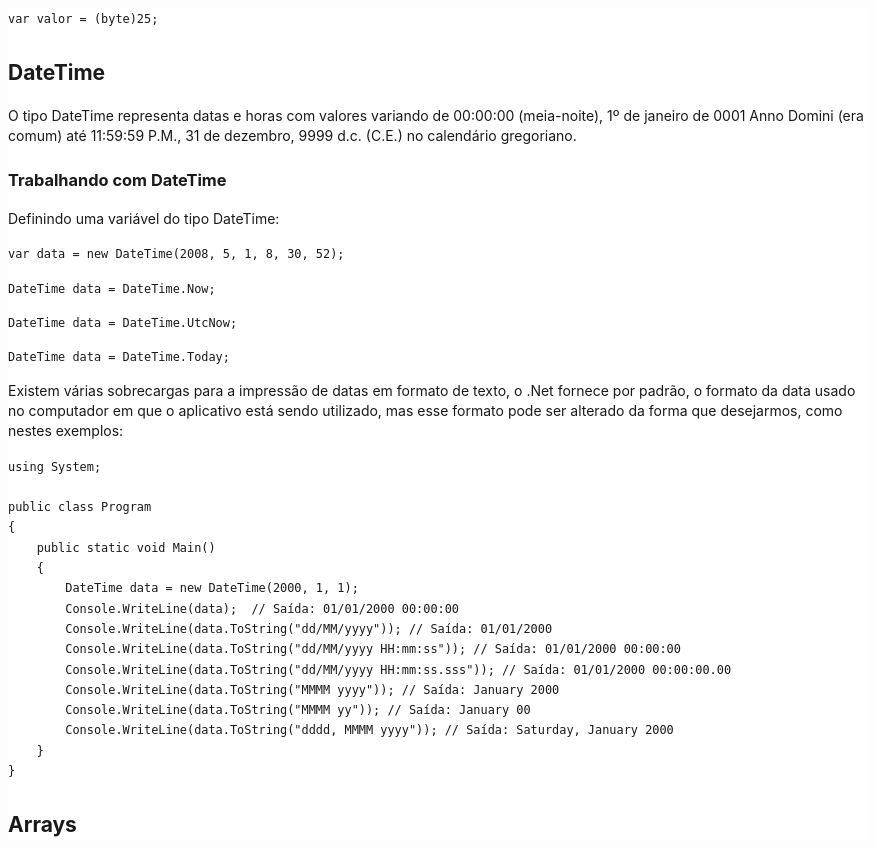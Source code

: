 ````
var valor = (byte)25;
````

## DateTime

O tipo DateTime representa datas e horas com valores variando de 00:00:00 (meia-noite), 1º de janeiro de 0001 Anno Domini (era comum) até 11:59:59 P.M., 31 de dezembro, 9999 d.c. (C.E.) no calendário gregoriano.

### Trabalhando com DateTime

Definindo uma variável do tipo DateTime:

````
var data = new DateTime(2008, 5, 1, 8, 30, 52);
````

````
DateTime data = DateTime.Now;
````

````
DateTime data = DateTime.UtcNow;
````

````
DateTime data = DateTime.Today;
````

Existem várias sobrecargas para a impressão de datas em formato de texto, o .Net fornece por padrão, o formato da data usado no computador em que o aplicativo está sendo utilizado, mas esse formato pode ser alterado da forma que desejarmos, como nestes exemplos:

````
using System;

public class Program
{
	public static void Main()
	{
		DateTime data = new DateTime(2000, 1, 1);
		Console.WriteLine(data);  // Saída: 01/01/2000 00:00:00
		Console.WriteLine(data.ToString("dd/MM/yyyy")); // Saída: 01/01/2000
		Console.WriteLine(data.ToString("dd/MM/yyyy HH:mm:ss")); // Saída: 01/01/2000 00:00:00
		Console.WriteLine(data.ToString("dd/MM/yyyy HH:mm:ss.sss")); // Saída: 01/01/2000 00:00:00.00
		Console.WriteLine(data.ToString("MMMM yyyy")); // Saída: January 2000
		Console.WriteLine(data.ToString("MMMM yy")); // Saída: January 00
		Console.WriteLine(data.ToString("dddd, MMMM yyyy")); // Saída: Saturday, January 2000
	}
}
````

## Arrays

